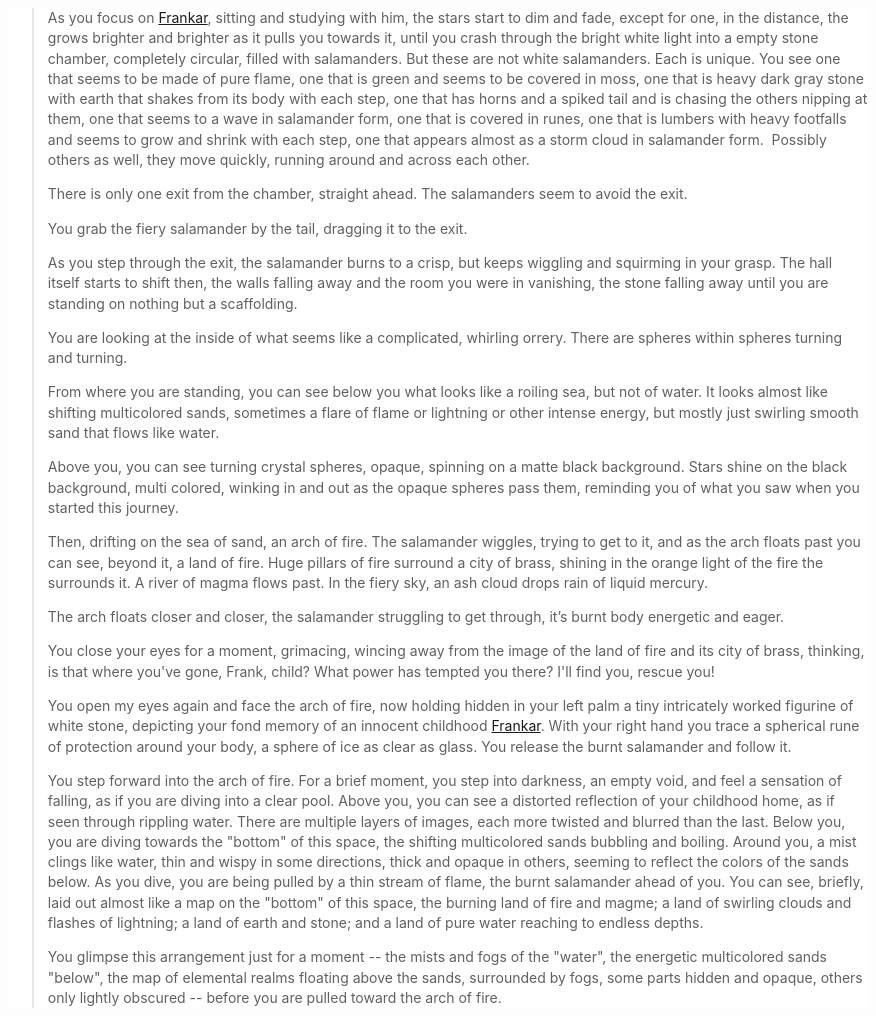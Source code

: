 > 
> As you focus on [Frankar](<../../dwarves/frankar.md>), sitting and studying with him, the stars start to dim and fade, except for one, in the distance, the grows brighter and brighter as it pulls you towards it, until you crash through the bright white light into a empty stone chamber, completely circular, filled with salamanders. But these are not white salamanders. Each is unique. You see one that seems to be made of pure flame, one that is green and seems to be covered in moss, one that is heavy dark gray stone with earth that shakes from its body with each step, one that has horns and a spiked tail and is chasing the others nipping at them, one that seems to a wave in salamander form, one that is covered in runes, one that is lumbers with heavy footfalls and seems to grow and shrink with each step, one that appears almost as a storm cloud in salamander form.  Possibly others as well, they move quickly, running around and across each other. 
> 
> There is only one exit from the chamber, straight ahead. The salamanders seem to avoid the exit. 
> 
> You grab the fiery salamander by the tail, dragging it to the exit. 
> 
> As you step through the exit, the salamander burns to a crisp, but keeps wiggling and squirming in your grasp. The hall itself starts to shift then, the walls falling away and the room you were in vanishing, the stone falling away until you are standing on nothing but a scaffolding. 
> 
> You are looking at the inside of what seems like a complicated, whirling orrery. There are spheres within spheres turning and turning. 
> 
> From where you are standing, you can see below you what looks like a roiling sea, but not of water. It looks almost like shifting multicolored sands, sometimes a flare of flame or lightning or other intense energy, but mostly just swirling smooth sand that flows like water. 
> 
> Above you, you can see turning crystal spheres, opaque, spinning on a matte black background. Stars shine on the black background, multi colored, winking in and out as the opaque spheres pass them, reminding you of what you saw when you started this journey. 
> 
> Then, drifting on the sea of sand, an arch of fire. The salamander wiggles, trying to get to it, and as the arch floats past you can see, beyond it, a land of fire. Huge pillars of fire surround a city of brass, shining in the orange light of the fire the surrounds it. A river of magma flows past. In the fiery sky, an ash cloud drops rain of liquid mercury. 
> 
> The arch floats closer and closer, the salamander struggling to get through, it’s burnt body energetic and eager. 
> 
> You close your eyes for a moment, grimacing, wincing away from the image of the land of fire and its city of brass, thinking, is that where you've gone, Frank, child? What power has tempted you there? I'll find you, rescue you! 
> 
> You open my eyes again and face the arch of fire, now holding hidden in your left palm a tiny intricately worked figurine of white stone, depicting your fond memory of an innocent childhood [Frankar](<../../dwarves/frankar.md>). With your right hand you trace a spherical rune of protection around your body, a sphere of ice as clear as glass. You release the burnt salamander and follow it.  
> 
> You step forward into the arch of fire. For a brief moment, you step into darkness, an empty void, and feel a sensation of falling, as if you are diving into a clear pool. Above you, you can see a distorted reflection of your childhood home, as if seen through rippling water. There are multiple layers of images, each more twisted and blurred than the last. Below you, you are diving towards the "bottom" of this space, the shifting multicolored sands bubbling and boiling. Around you, a mist clings like water, thin and wispy in some directions, thick and opaque in others, seeming to reflect the colors of the sands below. As you dive, you are being pulled by a thin stream of flame, the burnt salamander ahead of you. You can see, briefly, laid out almost like a map on the "bottom" of this space, the burning land of fire and magme; a land of swirling clouds and flashes of lightning; a land of earth and stone; and a land of pure water reaching to endless depths.
> 
> You glimpse this arrangement just for a moment -- the mists and fogs of the "water", the energetic multicolored sands "below", the map of elemental realms floating above the sands, surrounded by fogs, some parts hidden and opaque, others only lightly obscured -- before you are pulled toward the arch of fire. 
> 